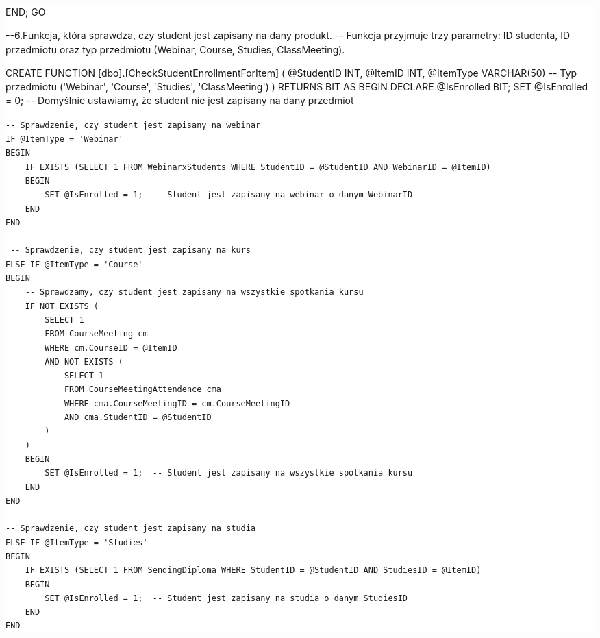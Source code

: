 END;
GO

--6.Funkcja, która sprawdza, czy student jest zapisany na dany produkt.
-- Funkcja przyjmuje trzy parametry: ID studenta, ID przedmiotu oraz typ przedmiotu (Webinar, Course, Studies, ClassMeeting).

CREATE FUNCTION [dbo].[CheckStudentEnrollmentForItem] (
@StudentID INT,
@ItemID INT,
@ItemType VARCHAR(50) -- Typ przedmiotu ('Webinar', 'Course', 'Studies', 'ClassMeeting')
)
RETURNS BIT
AS
BEGIN
DECLARE @IsEnrolled BIT;
SET @IsEnrolled = 0; -- Domyślnie ustawiamy, że student nie jest zapisany na dany przedmiot

    -- Sprawdzenie, czy student jest zapisany na webinar
    IF @ItemType = 'Webinar'
    BEGIN
        IF EXISTS (SELECT 1 FROM WebinarxStudents WHERE StudentID = @StudentID AND WebinarID = @ItemID)
        BEGIN
            SET @IsEnrolled = 1;  -- Student jest zapisany na webinar o danym WebinarID
        END
    END

     -- Sprawdzenie, czy student jest zapisany na kurs
    ELSE IF @ItemType = 'Course'
    BEGIN
        -- Sprawdzamy, czy student jest zapisany na wszystkie spotkania kursu
        IF NOT EXISTS (
            SELECT 1
            FROM CourseMeeting cm
            WHERE cm.CourseID = @ItemID
            AND NOT EXISTS (
                SELECT 1
                FROM CourseMeetingAttendence cma
                WHERE cma.CourseMeetingID = cm.CourseMeetingID
                AND cma.StudentID = @StudentID
            )
        )
        BEGIN
            SET @IsEnrolled = 1;  -- Student jest zapisany na wszystkie spotkania kursu
        END
    END

    -- Sprawdzenie, czy student jest zapisany na studia
    ELSE IF @ItemType = 'Studies'
    BEGIN
        IF EXISTS (SELECT 1 FROM SendingDiploma WHERE StudentID = @StudentID AND StudiesID = @ItemID)
        BEGIN
            SET @IsEnrolled = 1;  -- Student jest zapisany na studia o danym StudiesID
        END
    END
